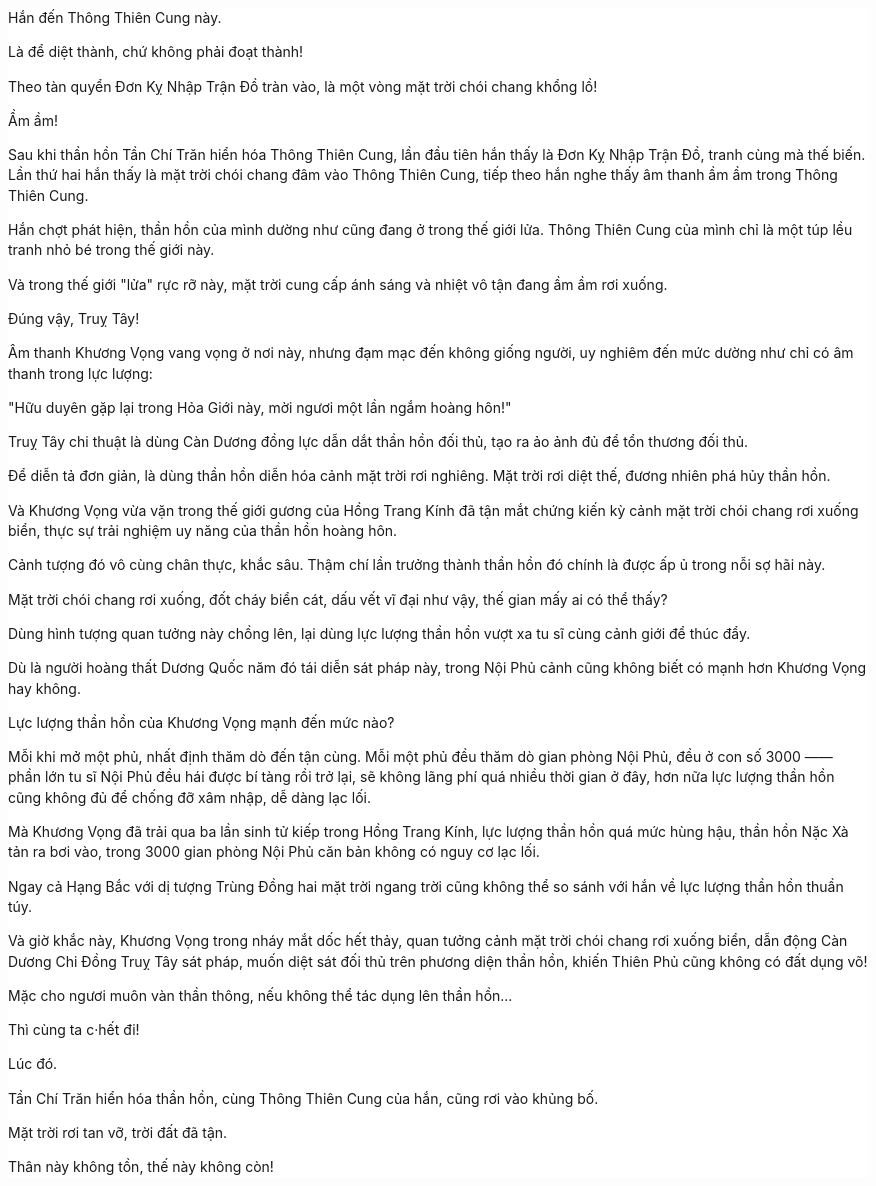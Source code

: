 Hắn đến Thông Thiên Cung này.

Là để diệt thành, chứ không phải đoạt thành!

Theo tàn quyển Đơn Kỵ Nhập Trận Đồ tràn vào, là một vòng mặt trời chói chang khổng lồ!

Ầm ầm!

Sau khi thần hồn Tần Chí Trăn hiển hóa Thông Thiên Cung, lần đầu tiên hắn thấy là Đơn Kỵ Nhập Trận Đồ, tranh cùng mà thế biến. Lần thứ hai hắn thấy là mặt trời chói chang đâm vào Thông Thiên Cung, tiếp theo hắn nghe thấy âm thanh ầm ầm trong Thông Thiên Cung.

Hắn chợt phát hiện, thần hồn của mình dường như cũng đang ở trong thế giới lửa. Thông Thiên Cung của mình chỉ là một túp lều tranh nhỏ bé trong thế giới này.

Và trong thế giới "lửa" rực rỡ này, mặt trời cung cấp ánh sáng và nhiệt vô tận đang ầm ầm rơi xuống.

Đúng vậy, Truỵ Tây!

Âm thanh Khương Vọng vang vọng ở nơi này, nhưng đạm mạc đến không giống người, uy nghiêm đến mức dường như chỉ có âm thanh trong lực lượng:

"Hữu duyên gặp lại trong Hỏa Giới này, mời ngươi một lần ngắm hoàng hôn!"

Truỵ Tây chi thuật là dùng Càn Dương đồng lực dẫn dắt thần hồn đối thủ, tạo ra ảo ảnh đủ để tổn thương đối thủ.

Để diễn tả đơn giản, là dùng thần hồn diễn hóa cảnh mặt trời rơi nghiêng. Mặt trời rơi diệt thế, đương nhiên phá hủy thần hồn.

Và Khương Vọng vừa vặn trong thế giới gương của Hồng Trang Kính đã tận mắt chứng kiến kỳ cảnh mặt trời chói chang rơi xuống biển, thực sự trải nghiệm uy năng của thần hồn hoàng hôn.

Cảnh tượng đó vô cùng chân thực, khắc sâu. Thậm chí lần trưởng thành thần hồn đó chính là được ấp ủ trong nỗi sợ hãi này.

Mặt trời chói chang rơi xuống, đốt cháy biển cát, dấu vết vĩ đại như vậy, thế gian mấy ai có thể thấy?

Dùng hình tượng quan tưởng này chồng lên, lại dùng lực lượng thần hồn vượt xa tu sĩ cùng cảnh giới để thúc đẩy.

Dù là người hoàng thất Dương Quốc năm đó tái diễn sát pháp này, trong Nội Phủ cảnh cũng không biết có mạnh hơn Khương Vọng hay không.

Lực lượng thần hồn của Khương Vọng mạnh đến mức nào?

Mỗi khi mở một phủ, nhất định thăm dò đến tận cùng. Mỗi một phủ đều thăm dò gian phòng Nội Phủ, đều ở con số 3000 —— phần lớn tu sĩ Nội Phủ đều hái được bí tàng rồi trở lại, sẽ không lãng phí quá nhiều thời gian ở đây, hơn nữa lực lượng thần hồn cũng không đủ để chống đỡ xâm nhập, dễ dàng lạc lối.

Mà Khương Vọng đã trải qua ba lần sinh tử kiếp trong Hồng Trang Kính, lực lượng thần hồn quá mức hùng hậu, thần hồn Nặc Xà tản ra bơi vào, trong 3000 gian phòng Nội Phủ căn bản không có nguy cơ lạc lối.

Ngay cả Hạng Bắc với dị tượng Trùng Đồng hai mặt trời ngang trời cũng không thể so sánh với hắn về lực lượng thần hồn thuần túy.

Và giờ khắc này, Khương Vọng trong nháy mắt dốc hết thảy, quan tưởng cảnh mặt trời chói chang rơi xuống biển, dẫn động Càn Dương Chi Đồng Truỵ Tây sát pháp, muốn diệt sát đối thủ trên phương diện thần hồn, khiến Thiên Phủ cũng không có đất dụng võ!

Mặc cho ngươi muôn vàn thần thông, nếu không thể tác dụng lên thần hồn...

Thì cùng ta c·hết đi!

Lúc đó.

Tần Chí Trăn hiển hóa thần hồn, cùng Thông Thiên Cung của hắn, cũng rơi vào khủng bố.

Mặt trời rơi tan vỡ, trời đất đã tận.

Thân này không tồn, thế này không còn!